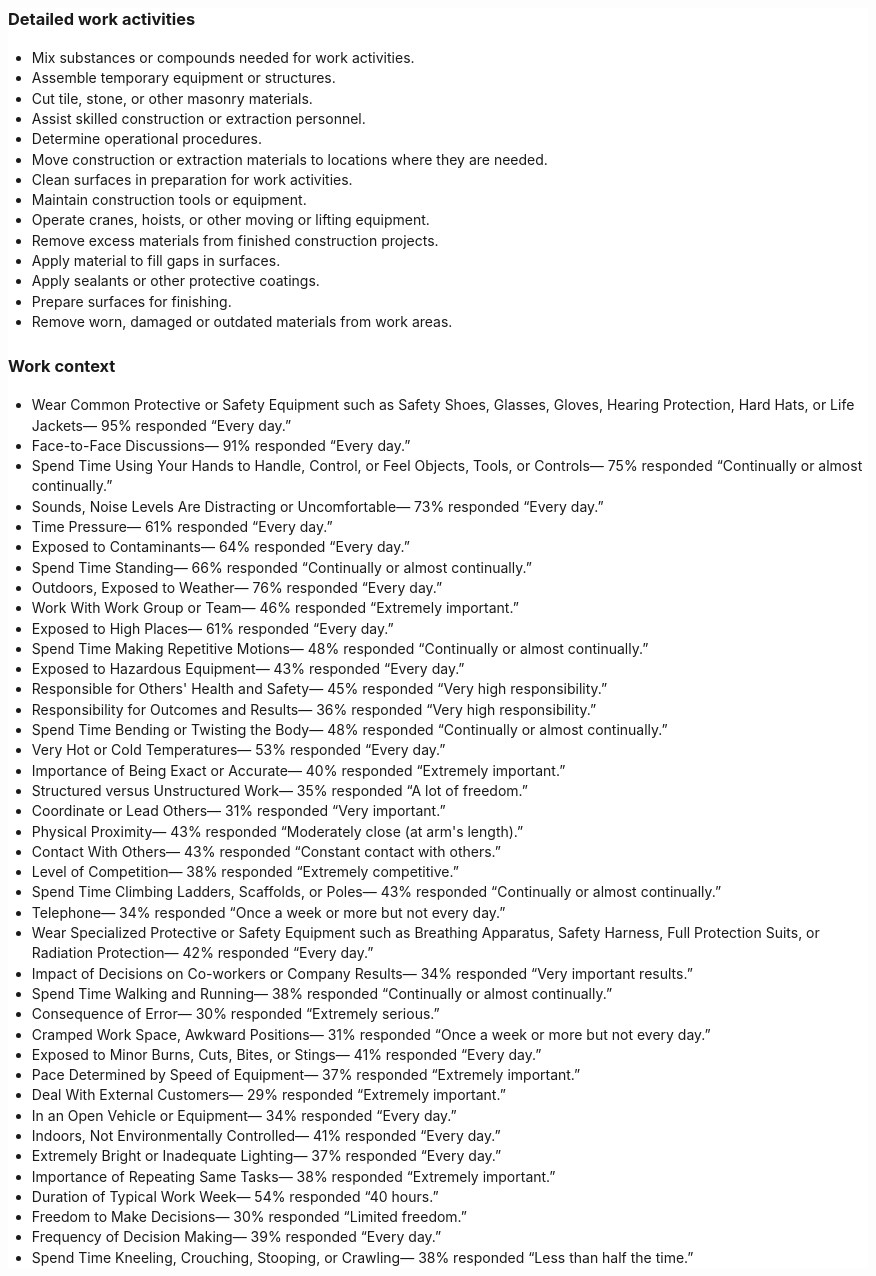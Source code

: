 ### Detailed work activities
- Mix substances or compounds needed for work activities.
- Assemble temporary equipment or structures.
- Cut tile, stone, or other masonry materials.
- Assist skilled construction or extraction personnel.
- Determine operational procedures.
- Move construction or extraction materials to locations where they are needed.
- Clean surfaces in preparation for work activities.
- Maintain construction tools or equipment.
- Operate cranes, hoists, or other moving or lifting equipment.
- Remove excess materials from finished construction projects.
- Apply material to fill gaps in surfaces.
- Apply sealants or other protective coatings.
- Prepare surfaces for finishing.
- Remove worn, damaged or outdated materials from work areas.

### Work context
- Wear Common Protective or Safety Equipment such as Safety Shoes, Glasses, Gloves, Hearing Protection, Hard Hats, or Life Jackets— 95% responded “Every day.”
- Face-to-Face Discussions— 91% responded “Every day.”
- Spend Time Using Your Hands to Handle, Control, or Feel Objects, Tools, or Controls— 75% responded “Continually or almost continually.”
- Sounds, Noise Levels Are Distracting or Uncomfortable— 73% responded “Every day.”
- Time Pressure— 61% responded “Every day.”
- Exposed to Contaminants— 64% responded “Every day.”
- Spend Time Standing— 66% responded “Continually or almost continually.”
- Outdoors, Exposed to Weather— 76% responded “Every day.”
- Work With Work Group or Team— 46% responded “Extremely important.”
- Exposed to High Places— 61% responded “Every day.”
- Spend Time Making Repetitive Motions— 48% responded “Continually or almost continually.”
- Exposed to Hazardous Equipment— 43% responded “Every day.”
- Responsible for Others' Health and Safety— 45% responded “Very high responsibility.”
- Responsibility for Outcomes and Results— 36% responded “Very high responsibility.”
- Spend Time Bending or Twisting the Body— 48% responded “Continually or almost continually.”
- Very Hot or Cold Temperatures— 53% responded “Every day.”
- Importance of Being Exact or Accurate— 40% responded “Extremely important.”
- Structured versus Unstructured Work— 35% responded “A lot of freedom.”
- Coordinate or Lead Others— 31% responded “Very important.”
- Physical Proximity— 43% responded “Moderately close (at arm's length).”
- Contact With Others— 43% responded “Constant contact with others.”
- Level of Competition— 38% responded “Extremely competitive.”
- Spend Time Climbing Ladders, Scaffolds, or Poles— 43% responded “Continually or almost continually.”
- Telephone— 34% responded “Once a week or more but not every day.”
- Wear Specialized Protective or Safety Equipment such as Breathing Apparatus, Safety Harness, Full Protection Suits, or Radiation Protection— 42% responded “Every day.”
- Impact of Decisions on Co-workers or Company Results— 34% responded “Very important results.”
- Spend Time Walking and Running— 38% responded “Continually or almost continually.”
- Consequence of Error— 30% responded “Extremely serious.”
- Cramped Work Space, Awkward Positions— 31% responded “Once a week or more but not every day.”
- Exposed to Minor Burns, Cuts, Bites, or Stings— 41% responded “Every day.”
- Pace Determined by Speed of Equipment— 37% responded “Extremely important.”
- Deal With External Customers— 29% responded “Extremely important.”
- In an Open Vehicle or Equipment— 34% responded “Every day.”
- Indoors, Not Environmentally Controlled— 41% responded “Every day.”
- Extremely Bright or Inadequate Lighting— 37% responded “Every day.”
- Importance of Repeating Same Tasks— 38% responded “Extremely important.”
- Duration of Typical Work Week— 54% responded “40 hours.”
- Freedom to Make Decisions— 30% responded “Limited freedom.”
- Frequency of Decision Making— 39% responded “Every day.”
- Spend Time Kneeling, Crouching, Stooping, or Crawling— 38% responded “Less than half the time.”
